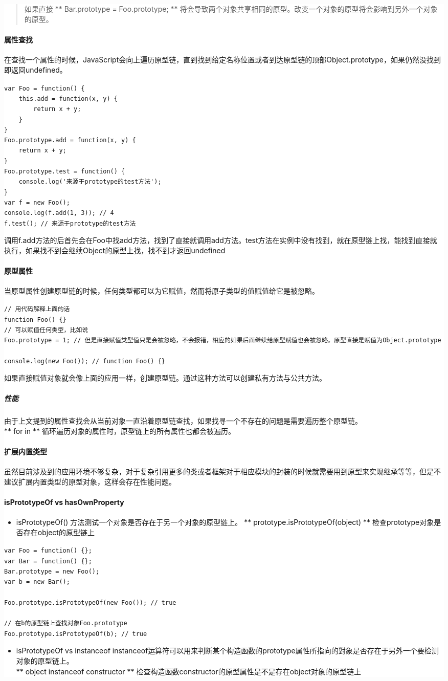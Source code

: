 > 如果直接 ** Bar.prototype = Foo.prototype; ** 将会导致两个对象共享相同的原型。改变一个对象的原型将会影响到另外一个对象的原型。

#### 属性查找
在查找一个属性的时候，JavaScript会向上遍历原型链，直到找到给定名称位置或者到达原型链的顶部Object.prototype，如果仍然没找到即返回undefined。  

```
var Foo = function() {
	this.add = function(x, y) {
		return x + y;
	}
}
Foo.prototype.add = function(x, y) {
	return x + y;
}
Foo.prototype.test = function() {
	console.log('来源于prototype的test方法');
}
var f = new Foo();
console.log(f.add(1, 3)); // 4
f.test(); // 来源于prototype的test方法
```
调用f.add方法的后首先会在Foo中找add方法，找到了直接就调用add方法。test方法在实例中没有找到，就在原型链上找，能找到直接就执行，如果找不到会继续Object的原型上找，找不到才返回undefined  

#### 原型属性
当原型属性创建原型链的时候，任何类型都可以为它赋值，然而将原子类型的值赋值给它是被忽略。

```
// 用代码解释上面的话
function Foo() {}
// 可以赋值任何类型，比如说
Foo.prototype = 1; // 但是直接赋值类型值只是会被忽略，不会报错，相应的如果后面继续给原型赋值也会被忽略。原型直接是赋值为Object.prototype

console.log(new Foo()); // function Foo() {} 
```
如果直接赋值对象就会像上面的应用一样，创建原型链。通过这种方法可以创建私有方法与公共方法。  
##### 性能
由于上文提到的属性查找会从当前对象一直沿着原型链查找，如果找寻一个不存在的问题是需要遍历整个原型链。  
** for in ** 循环遍历对象的属性时，原型链上的所有属性也都会被遍历。  
#### 扩展内置类型
虽然目前涉及到的应用环境不够复杂，对于复杂引用更多的类或者框架对于相应模块的封装的时候就需要用到原型来实现继承等等，但是不建议扩展内置类型的原型对象，这样会存在性能问题。  
#### isPrototypeOf vs hasOwnProperty
* isPrototypeOf() 方法测试一个对象是否存在于另一个对象的原型链上。
 ** prototype.isPrototypeOf(object) ** 检查prototype对象是否存在object的原型链上

```
var Foo = function() {};
var Bar = function() {};
Bar.prototype = new Foo();
var b = new Bar();

Foo.prototype.isPrototypeOf(new Foo()); // true

// 在b的原型链上查找对象Foo.prototype
Foo.prototype.isPrototypeOf(b); // true
```
* isPrototypeOf vs instanceof
 instanceof运算符可以用来判断某个构造函数的prototype属性所指向的對象是否存在于另外一个要检测对象的原型链上。  
 ** object instanceof constructor **
 检查构造函数constructor的原型属性是不是存在object对象的原型链上
